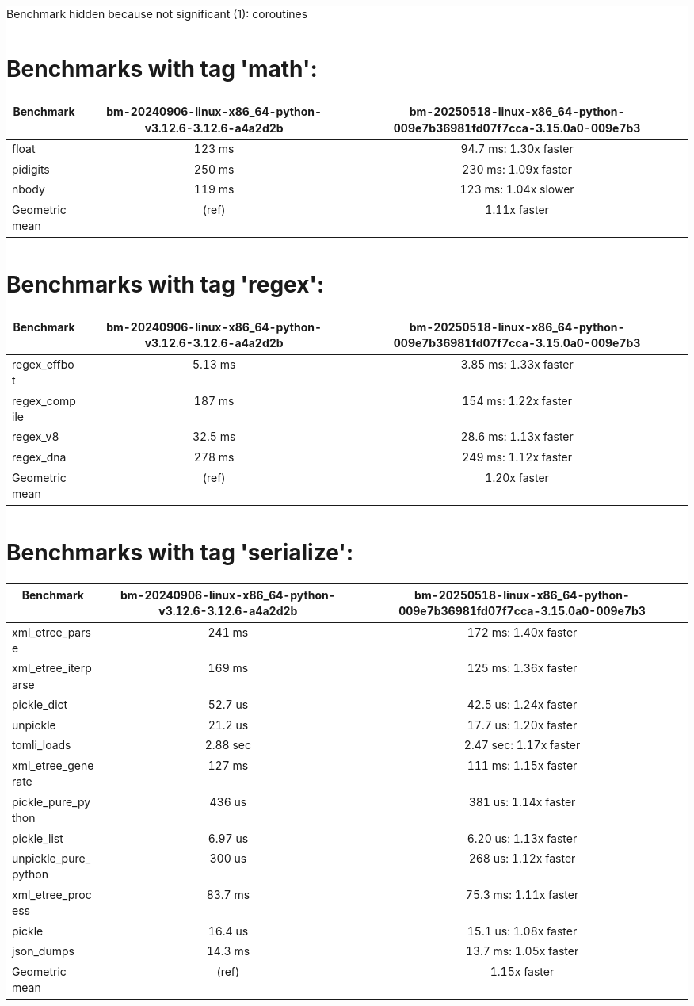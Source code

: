 Benchmark hidden because not significant (1): coroutines

Benchmarks with tag 'math':
===========================

| Benchmark      | bm-20240906-linux-x86_64-python-v3.12.6-3.12.6-a4a2d2b | bm-20250518-linux-x86_64-python-009e7b36981fd07f7cca-3.15.0a0-009e7b3 |
|----------------|:------------------------------------------------------:|:---------------------------------------------------------------------:|
| float          | 123 ms                                                 | 94.7 ms: 1.30x faster                                                 |
| pidigits       | 250 ms                                                 | 230 ms: 1.09x faster                                                  |
| nbody          | 119 ms                                                 | 123 ms: 1.04x slower                                                  |
| Geometric mean | (ref)                                                  | 1.11x faster                                                          |

Benchmarks with tag 'regex':
============================

| Benchmark      | bm-20240906-linux-x86_64-python-v3.12.6-3.12.6-a4a2d2b | bm-20250518-linux-x86_64-python-009e7b36981fd07f7cca-3.15.0a0-009e7b3 |
|----------------|:------------------------------------------------------:|:---------------------------------------------------------------------:|
| regex_effbot   | 5.13 ms                                                | 3.85 ms: 1.33x faster                                                 |
| regex_compile  | 187 ms                                                 | 154 ms: 1.22x faster                                                  |
| regex_v8       | 32.5 ms                                                | 28.6 ms: 1.13x faster                                                 |
| regex_dna      | 278 ms                                                 | 249 ms: 1.12x faster                                                  |
| Geometric mean | (ref)                                                  | 1.20x faster                                                          |

Benchmarks with tag 'serialize':
================================

| Benchmark            | bm-20240906-linux-x86_64-python-v3.12.6-3.12.6-a4a2d2b | bm-20250518-linux-x86_64-python-009e7b36981fd07f7cca-3.15.0a0-009e7b3 |
|----------------------|:------------------------------------------------------:|:---------------------------------------------------------------------:|
| xml_etree_parse      | 241 ms                                                 | 172 ms: 1.40x faster                                                  |
| xml_etree_iterparse  | 169 ms                                                 | 125 ms: 1.36x faster                                                  |
| pickle_dict          | 52.7 us                                                | 42.5 us: 1.24x faster                                                 |
| unpickle             | 21.2 us                                                | 17.7 us: 1.20x faster                                                 |
| tomli_loads          | 2.88 sec                                               | 2.47 sec: 1.17x faster                                                |
| xml_etree_generate   | 127 ms                                                 | 111 ms: 1.15x faster                                                  |
| pickle_pure_python   | 436 us                                                 | 381 us: 1.14x faster                                                  |
| pickle_list          | 6.97 us                                                | 6.20 us: 1.13x faster                                                 |
| unpickle_pure_python | 300 us                                                 | 268 us: 1.12x faster                                                  |
| xml_etree_process    | 83.7 ms                                                | 75.3 ms: 1.11x faster                                                 |
| pickle               | 16.4 us                                                | 15.1 us: 1.08x faster                                                 |
| json_dumps           | 14.3 ms                                                | 13.7 ms: 1.05x faster                                                 |
| Geometric mean       | (ref)                                                  | 1.15x faster                                                          |
